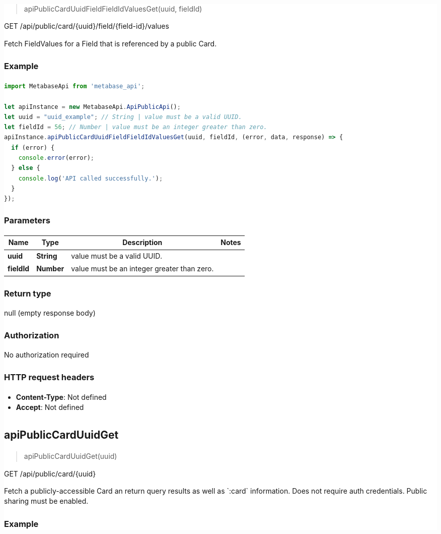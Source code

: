 > apiPublicCardUuidFieldFieldIdValuesGet(uuid, fieldId)

GET /api/public/card/{uuid}/field/{field-id}/values

Fetch FieldValues for a Field that is referenced by a public Card.

### Example

```javascript
import MetabaseApi from 'metabase_api';

let apiInstance = new MetabaseApi.ApiPublicApi();
let uuid = "uuid_example"; // String | value must be a valid UUID.
let fieldId = 56; // Number | value must be an integer greater than zero.
apiInstance.apiPublicCardUuidFieldFieldIdValuesGet(uuid, fieldId, (error, data, response) => {
  if (error) {
    console.error(error);
  } else {
    console.log('API called successfully.');
  }
});
```

### Parameters


Name | Type | Description  | Notes
------------- | ------------- | ------------- | -------------
 **uuid** | **String**| value must be a valid UUID. | 
 **fieldId** | **Number**| value must be an integer greater than zero. | 

### Return type

null (empty response body)

### Authorization

No authorization required

### HTTP request headers

- **Content-Type**: Not defined
- **Accept**: Not defined


## apiPublicCardUuidGet

> apiPublicCardUuidGet(uuid)

GET /api/public/card/{uuid}

Fetch a publicly-accessible Card an return query results as well as &#x60;:card&#x60; information. Does not require auth    credentials. Public sharing must be enabled.

### Example
